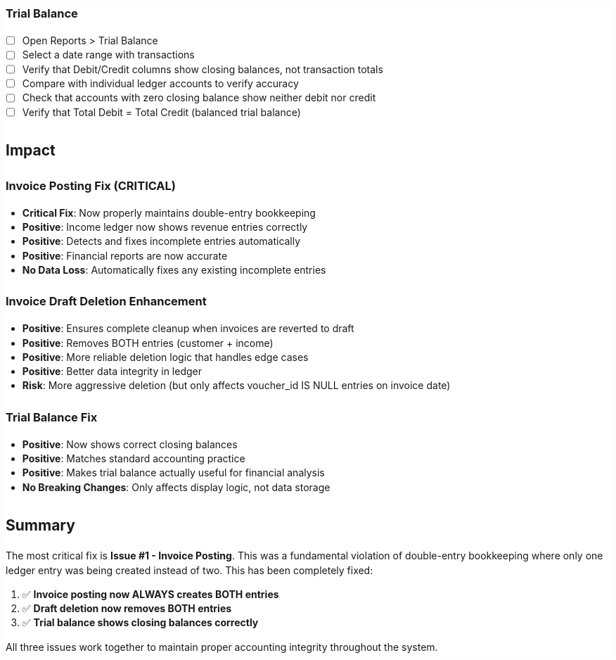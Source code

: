 ### Trial Balance
- [ ] Open Reports > Trial Balance
- [ ] Select a date range with transactions
- [ ] Verify that Debit/Credit columns show closing balances, not transaction totals
- [ ] Compare with individual ledger accounts to verify accuracy
- [ ] Check that accounts with zero closing balance show neither debit nor credit
- [ ] Verify that Total Debit = Total Credit (balanced trial balance)

## Impact

### Invoice Posting Fix (CRITICAL)
- **Critical Fix**: Now properly maintains double-entry bookkeeping
- **Positive**: Income ledger now shows revenue entries correctly
- **Positive**: Detects and fixes incomplete entries automatically
- **Positive**: Financial reports are now accurate
- **No Data Loss**: Automatically fixes any existing incomplete entries

### Invoice Draft Deletion Enhancement
- **Positive**: Ensures complete cleanup when invoices are reverted to draft
- **Positive**: Removes BOTH entries (customer + income)
- **Positive**: More reliable deletion logic that handles edge cases
- **Positive**: Better data integrity in ledger
- **Risk**: More aggressive deletion (but only affects voucher_id IS NULL entries on invoice date)

### Trial Balance Fix
- **Positive**: Now shows correct closing balances
- **Positive**: Matches standard accounting practice
- **Positive**: Makes trial balance actually useful for financial analysis
- **No Breaking Changes**: Only affects display logic, not data storage

## Summary

The most critical fix is **Issue #1 - Invoice Posting**. This was a fundamental violation of double-entry bookkeeping where only one ledger entry was being created instead of two. This has been completely fixed:

1. ✅ **Invoice posting now ALWAYS creates BOTH entries**
2. ✅ **Draft deletion now removes BOTH entries**
3. ✅ **Trial balance shows closing balances correctly**

All three issues work together to maintain proper accounting integrity throughout the system.
